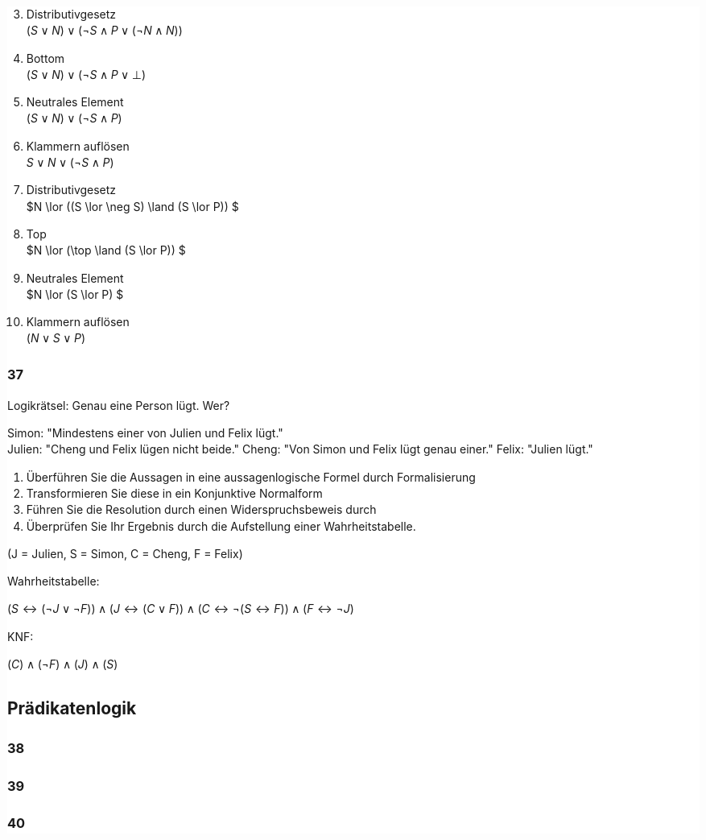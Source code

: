 3. Distributivgesetz  
$(S \lor N) \lor (\neg S \land P \lor (\neg N \land N))$

4. Bottom  
$(S \lor N) \lor (\neg S \land P \lor \bot)$

5. Neutrales Element  
$(S \lor N) \lor (\neg S \land P)$

6. Klammern auflösen  
$S \lor N \lor (\neg S \land P)$

7. Distributivgesetz  
$N \lor ((S \lor \neg S) \land (S \lor P)) $

8. Top  
$N \lor (\top \land (S \lor P)) $

9. Neutrales Element  
$N \lor (S \lor P) $

10. Klammern auflösen  
$(N \lor S \lor P)$

### 37

Logikrätsel: Genau eine Person lügt. Wer?  

Simon: "Mindestens einer von Julien und Felix lügt."  
Julien: "Cheng und Felix lügen nicht beide."
Cheng: "Von Simon und Felix lügt genau einer."
Felix: "Julien lügt."

1. Überführen Sie die Aussagen in eine aussagenlogische Formel durch Formalisierung
1. Transformieren Sie diese in ein Konjunktive Normalform
1. Führen Sie die Resolution durch einen Widerspruchsbeweis durch
1. Überprüfen Sie Ihr Ergebnis durch die Aufstellung einer Wahrheitstabelle.

(J = Julien, S = Simon, C = Cheng, F = Felix)

Wahrheitstabelle:

$(S \leftrightarrow (\neg J \lor \neg F)) \land (J \leftrightarrow ( C \lor  F)) \land ( C \leftrightarrow \neg(S \leftrightarrow  F)) \land (F \leftrightarrow \neg J)$

KNF:

$(C) \land (\neg F) \land (J) \land (S)$

## Prädikatenlogik

### 38

### 39

### 40
